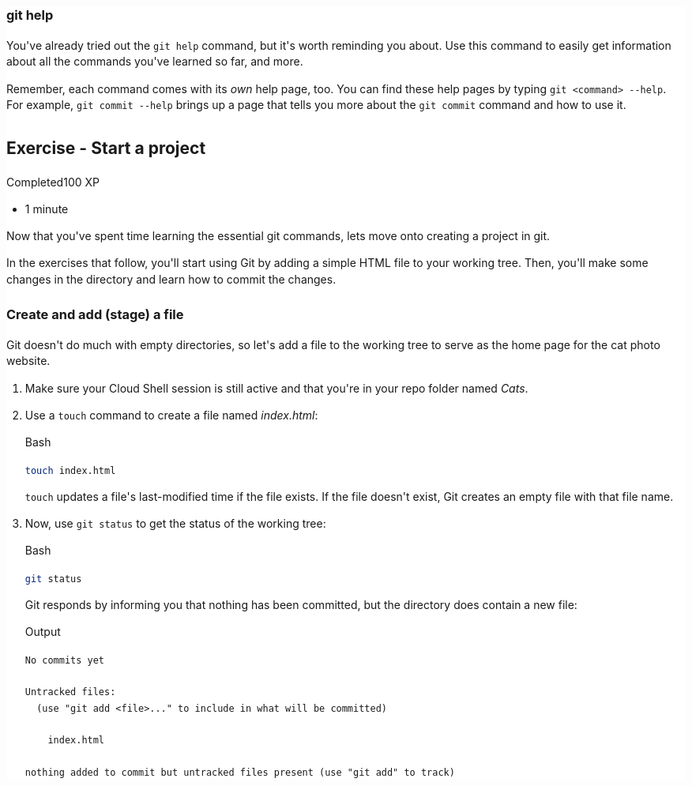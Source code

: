 ### git help

You've already tried out the `git help` command, but it's worth reminding you about. Use this command to easily get information about all the commands you've learned so far, and more.

Remember, each command comes with its *own* help page, too. You can find these help pages by typing `git <command> --help`. For example, `git commit --help` brings up a page that tells you more about the `git commit` command and how to use it.

## Exercise - Start a project

Completed100 XP

- 1 minute

Now that you've spent time learning the essential git commands, lets move onto creating a project in git.

In the exercises that follow, you'll start using Git by adding a simple HTML file to your working tree. Then, you'll make some changes in the directory and learn how to commit the changes.

### Create and add (stage) a file

Git doesn't do much with empty directories, so let's add a file to the working tree to serve as the home page for the cat photo website.

1. Make sure your Cloud Shell session is still active and that you're in your repo folder named *Cats*.

2. Use a `touch` command to create a file named *index.html*:

   Bash

   ```bash
   touch index.html
   ```

   `touch` updates a file's last-modified time if the file exists. If the file doesn't exist, Git creates an empty file with that file name.

3. Now, use `git status` to get the status of the working tree:

   Bash

   ```bash
   git status
   ```

   Git responds by informing you that nothing has been committed, but the directory does contain a new file:

   Output

   ```output
   No commits yet
   
   Untracked files:
     (use "git add <file>..." to include in what will be committed)
   
       index.html
   
   nothing added to commit but untracked files present (use "git add" to track)
   ```
